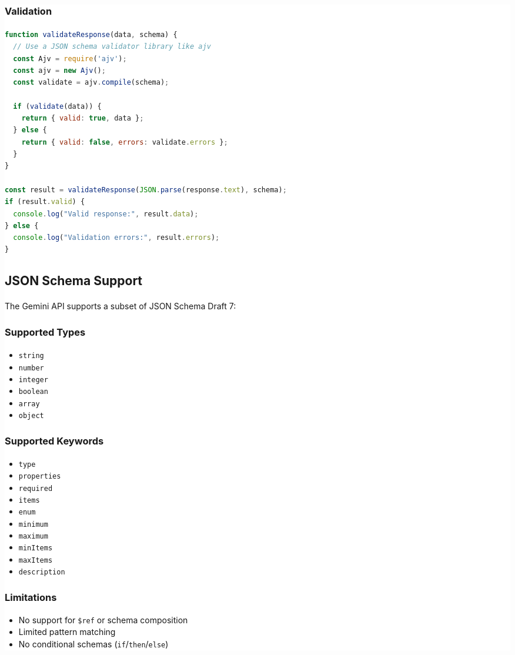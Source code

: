 ### Validation

```javascript
function validateResponse(data, schema) {
  // Use a JSON schema validator library like ajv
  const Ajv = require('ajv');
  const ajv = new Ajv();
  const validate = ajv.compile(schema);
  
  if (validate(data)) {
    return { valid: true, data };
  } else {
    return { valid: false, errors: validate.errors };
  }
}

const result = validateResponse(JSON.parse(response.text), schema);
if (result.valid) {
  console.log("Valid response:", result.data);
} else {
  console.log("Validation errors:", result.errors);
}
```

## JSON Schema Support

The Gemini API supports a subset of JSON Schema Draft 7:

### Supported Types
- `string`
- `number`
- `integer`
- `boolean`
- `array`
- `object`

### Supported Keywords
- `type`
- `properties`
- `required`
- `items`
- `enum`
- `minimum`
- `maximum`
- `minItems`
- `maxItems`
- `description`

### Limitations
- No support for `$ref` or schema composition
- Limited pattern matching
- No conditional schemas (`if`/`then`/`else`)
